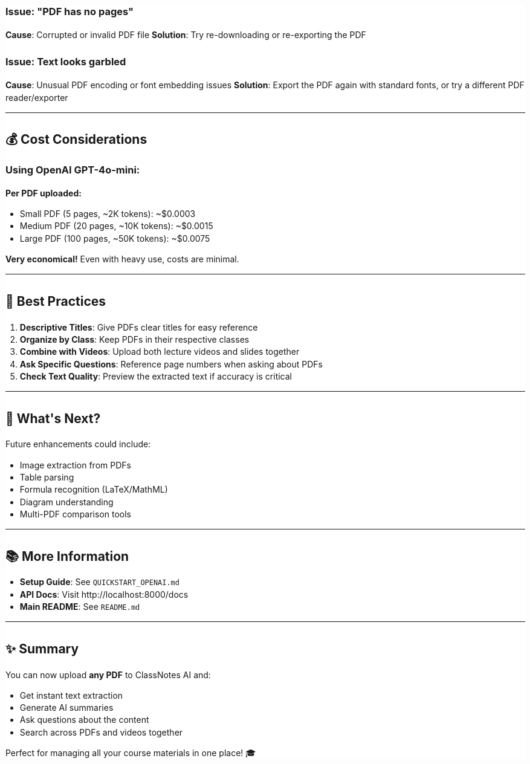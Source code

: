 ### Issue: "PDF has no pages"
**Cause**: Corrupted or invalid PDF file
**Solution**: Try re-downloading or re-exporting the PDF

### Issue: Text looks garbled
**Cause**: Unusual PDF encoding or font embedding issues
**Solution**: Export the PDF again with standard fonts, or try a different PDF reader/exporter

---

## 💰 Cost Considerations

### Using OpenAI GPT-4o-mini:

**Per PDF uploaded:**
- Small PDF (5 pages, ~2K tokens): ~$0.0003
- Medium PDF (20 pages, ~10K tokens): ~$0.0015
- Large PDF (100 pages, ~50K tokens): ~$0.0075

**Very economical!** Even with heavy use, costs are minimal.

---

## 🎯 Best Practices

1. **Descriptive Titles**: Give PDFs clear titles for easy reference
2. **Organize by Class**: Keep PDFs in their respective classes
3. **Combine with Videos**: Upload both lecture videos and slides together
4. **Ask Specific Questions**: Reference page numbers when asking about PDFs
5. **Check Text Quality**: Preview the extracted text if accuracy is critical

---

## 🚀 What's Next?

Future enhancements could include:
- Image extraction from PDFs
- Table parsing
- Formula recognition (LaTeX/MathML)
- Diagram understanding
- Multi-PDF comparison tools

---

## 📚 More Information

- **Setup Guide**: See `QUICKSTART_OPENAI.md`
- **API Docs**: Visit http://localhost:8000/docs
- **Main README**: See `README.md`

---

## ✨ Summary

You can now upload **any PDF** to ClassNotes AI and:
- Get instant text extraction
- Generate AI summaries
- Ask questions about the content
- Search across PDFs and videos together

Perfect for managing all your course materials in one place! 🎓

